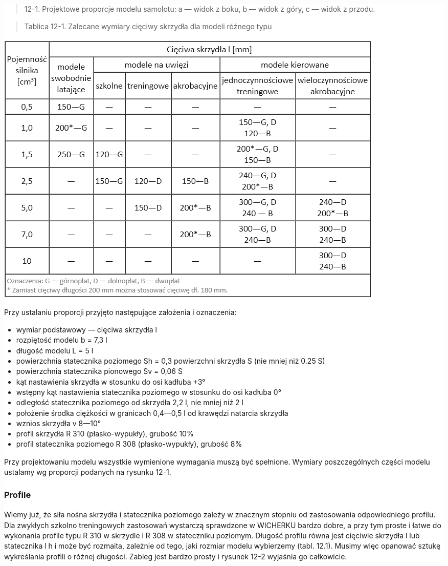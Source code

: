 > 12-1. Projektowe proporcje modelu samolotu:
> a — widok z boku, b — widok z góry, c — widok z przodu.

> Tablica 12-1. Zalecane wymiary cięciwy skrzydła dla modeli różnego typu

![](https://github.com/KrzysztofMadel/Wicherek/blob/main/Images/12_01_t.png)

Przy ustalaniu proporcji przyjęto następujące założenia i oznaczenia:
* wymiar podstawowy — cięciwa skrzydła l
* rozpiętość modelu b = 7,3 l
* długość modelu L = 5 l
* powierzchnia statecznika poziomego Sh = 0,3 powierzchni skrzydła S (nie mniej niż 0.25 S)
* powierzchnia statecznika pionowego Sv = 0,06 S
* kąt nastawienia skrzydła w stosunku do osi kadłuba +3°
* wstępny kąt nastawienia statecznika poziomego w stosunku do osi kadłuba 0°
* odległość statecznika poziomego od skrzydła 2,2 l, nie mniej niż 2 l
* położenie środka ciężkości w granicach 0,4—0,5 l od krawędzi natarcia skrzydła
* wznios skrzydła v 8—10°
* profil skrzydła R 310 (płasko-wypukły), grubość 10%
* profil statecznika poziomego R 308 (płasko-wypukły), grubość 8%

Przy projektowaniu modelu wszystkie wymienione wymagania muszą być spełnione. Wymiary poszczególnych części modelu ustalamy wg proporcji podanych na rysunku 12-1.

### Profile

Wiemy już, że siła nośna skrzydła i statecznika poziomego zależy w znacznym stopniu od zastosowania odpowiedniego profilu. Dla zwykłych szkolno treningowych zastosowań wystarczą sprawdzone w WICHERKU bardzo dobre, a przy tym proste i łatwe do wykonania profile typu R 310 w skrzydle i R 308 w stateczniku poziomym. Długość profilu równa jest cięciwie skrzydła l lub statecznika l h i może być rozmaita, zależnie od tego, jaki rozmiar modelu wybierzemy (tabl. 12.1). Musimy więc opanować sztukę wykreślania profili o różnej długości. Zabieg jest bardzo prosty i rysunek 12-2 wyjaśnia go całkowicie.
